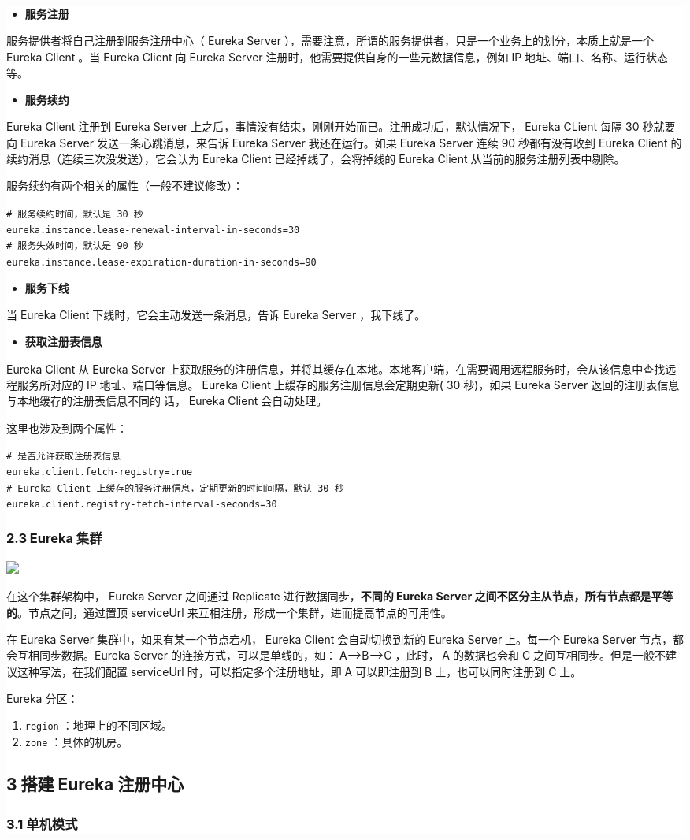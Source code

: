 - **服务注册**

服务提供者将自己注册到服务注册中心（ Eureka Server ），需要注意，所谓的服务提供者，只是一个业务上的划分，本质上就是一个 Eureka Client 。当 Eureka Client 向 Eureka Server 注册时，他需要提供自身的一些元数据信息，例如 IP 地址、端口、名称、运行状态等。

- **服务续约**

Eureka Client 注册到 Eureka Server 上之后，事情没有结束，刚刚开始而已。注册成功后，默认情况下， Eureka CLient 每隔 30 秒就要向 Eureka Server 发送一条心跳消息，来告诉 Eureka Server 我还在运行。如果 Eureka Server 连续 90 秒都有没有收到 Eureka Client 的续约消息（连续三次没发送），它会认为 Eureka Client 已经掉线了，会将掉线的 Eureka Client 从当前的服务注册列表中剔除。
 
服务续约有两个相关的属性（一般不建议修改）：

```properties
# 服务续约时间，默认是 30 秒
eureka.instance.lease-renewal-interval-in-seconds=30
# 服务失效时间，默认是 90 秒
eureka.instance.lease-expiration-duration-in-seconds=90
```

- **服务下线**

当 Eureka Client 下线时，它会主动发送一条消息，告诉 Eureka Server ，我下线了。

- **获取注册表信息**

Eureka Client 从 Eureka Server 上获取服务的注册信息，并将其缓存在本地。本地客户端，在需要调用远程服务时，会从该信息中查找远程服务所对应的 IP 地址、端口等信息。 Eureka Client 上缓存的服务注册信息会定期更新( 30 秒)，如果 Eureka Server 返回的注册表信息与本地缓存的注册表信息不同的
话， Eureka Client 会自动处理。

这里也涉及到两个属性：

```properties
# 是否允许获取注册表信息
eureka.client.fetch-registry=true
# Eureka Client 上缓存的服务注册信息，定期更新的时间间隔，默认 30 秒
eureka.client.registry-fetch-interval-seconds=30
```

### 2.3 Eureka 集群

![](https://oscimg.oschina.net/oscnet/up-69602682fd18c88d4e724dcd6fcf9781025.png)

在这个集群架构中， Eureka Server 之间通过 Replicate 进行数据同步，**不同的 Eureka Server 之间不区分主从节点，所有节点都是平等的**。节点之间，通过置顶 serviceUrl 来互相注册，形成一个集群，进而提高节点的可用性。
 
在 Eureka Server 集群中，如果有某一个节点宕机， Eureka Client 会自动切换到新的 Eureka Server 上。每一个 Eureka Server 节点，都会互相同步数据。Eureka Server 的连接方式，可以是单线的，如： A-->B-->C ，此时， A 的数据也会和 C 之间互相同步。但是一般不建议这种写法，在我们配置 serviceUrl 时，可以指定多个注册地址，即 A 可以即注册到 B 上，也可以同时注册到 C 上。

Eureka 分区：

1. `region` ：地理上的不同区域。
2. `zone` ：具体的机房。

## 3 搭建 Eureka 注册中心

### 3.1 单机模式
